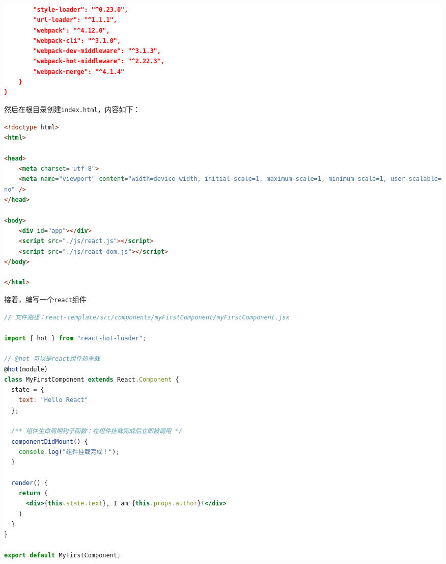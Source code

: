 ```json
        "style-loader": "^0.23.0",
        "url-loader": "^1.1.1",
        "webpack": "^4.12.0",
        "webpack-cli": "^3.1.0",
        "webpack-dev-middleware": "^3.1.3",
        "webpack-hot-middleware": "^2.22.3",
        "webpack-merge": "^4.1.4"
    }
}
```

然后在根目录创建`index.html`，内容如下：

```html
<!doctype html>
<html>

<head>
    <meta charset="utf-8">
    <meta name="viewport" content="width=device-width, initial-scale=1, maximum-scale=1, minimum-scale=1, user-scalable=no" />
</head>

<body>
    <div id="app"></div>
    <script src="./js/react.js"></script>
    <script src="./js/react-dom.js"></script>
</body>

</html>
```

接着，编写一个`react`组件

```jsx
// 文件路径：react-template/src/components/myFirstComponent/myFirstComponent.jsx

import { hot } from "react-hot-loader";

// @hot 可以是react组件热重载
@hot(module)
class MyFirstComponent extends React.Component {
  state = {
    text: "Hello React"
  };

  /** 组件生命周期钩子函数：在组件挂载完成后立即被调用 */
  componentDidMount() {
    console.log("组件挂载完成！");
  }

  render() {
    return (
      <div>{this.state.text}, I am {this.props.author}!</div>
    )
  }
}

export default MyFirstComponent;
```
